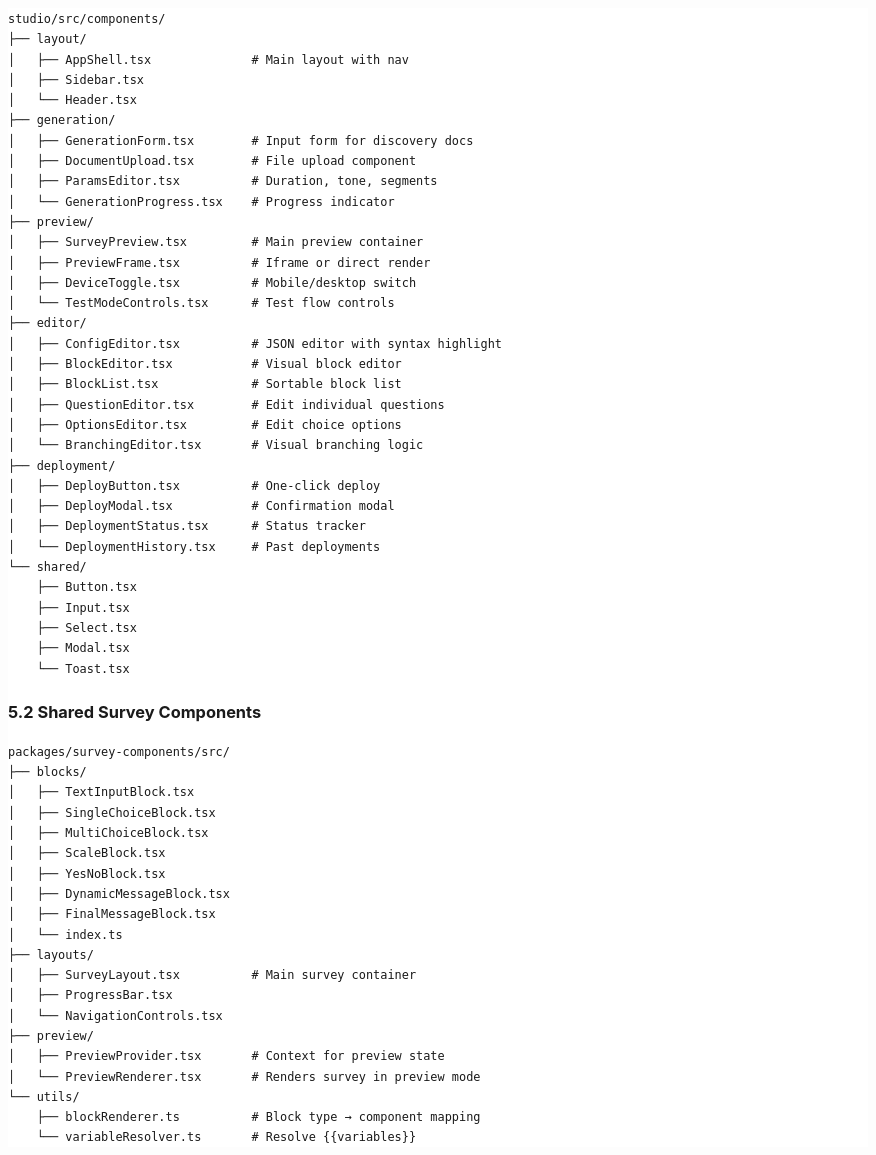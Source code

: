 ```
studio/src/components/
├── layout/
│   ├── AppShell.tsx              # Main layout with nav
│   ├── Sidebar.tsx
│   └── Header.tsx
├── generation/
│   ├── GenerationForm.tsx        # Input form for discovery docs
│   ├── DocumentUpload.tsx        # File upload component
│   ├── ParamsEditor.tsx          # Duration, tone, segments
│   └── GenerationProgress.tsx    # Progress indicator
├── preview/
│   ├── SurveyPreview.tsx         # Main preview container
│   ├── PreviewFrame.tsx          # Iframe or direct render
│   ├── DeviceToggle.tsx          # Mobile/desktop switch
│   └── TestModeControls.tsx      # Test flow controls
├── editor/
│   ├── ConfigEditor.tsx          # JSON editor with syntax highlight
│   ├── BlockEditor.tsx           # Visual block editor
│   ├── BlockList.tsx             # Sortable block list
│   ├── QuestionEditor.tsx        # Edit individual questions
│   ├── OptionsEditor.tsx         # Edit choice options
│   └── BranchingEditor.tsx       # Visual branching logic
├── deployment/
│   ├── DeployButton.tsx          # One-click deploy
│   ├── DeployModal.tsx           # Confirmation modal
│   ├── DeploymentStatus.tsx      # Status tracker
│   └── DeploymentHistory.tsx     # Past deployments
└── shared/
    ├── Button.tsx
    ├── Input.tsx
    ├── Select.tsx
    ├── Modal.tsx
    └── Toast.tsx
```

### 5.2 Shared Survey Components

```
packages/survey-components/src/
├── blocks/
│   ├── TextInputBlock.tsx
│   ├── SingleChoiceBlock.tsx
│   ├── MultiChoiceBlock.tsx
│   ├── ScaleBlock.tsx
│   ├── YesNoBlock.tsx
│   ├── DynamicMessageBlock.tsx
│   ├── FinalMessageBlock.tsx
│   └── index.ts
├── layouts/
│   ├── SurveyLayout.tsx          # Main survey container
│   ├── ProgressBar.tsx
│   └── NavigationControls.tsx
├── preview/
│   ├── PreviewProvider.tsx       # Context for preview state
│   └── PreviewRenderer.tsx       # Renders survey in preview mode
└── utils/
    ├── blockRenderer.ts          # Block type → component mapping
    └── variableResolver.ts       # Resolve {{variables}}
```
